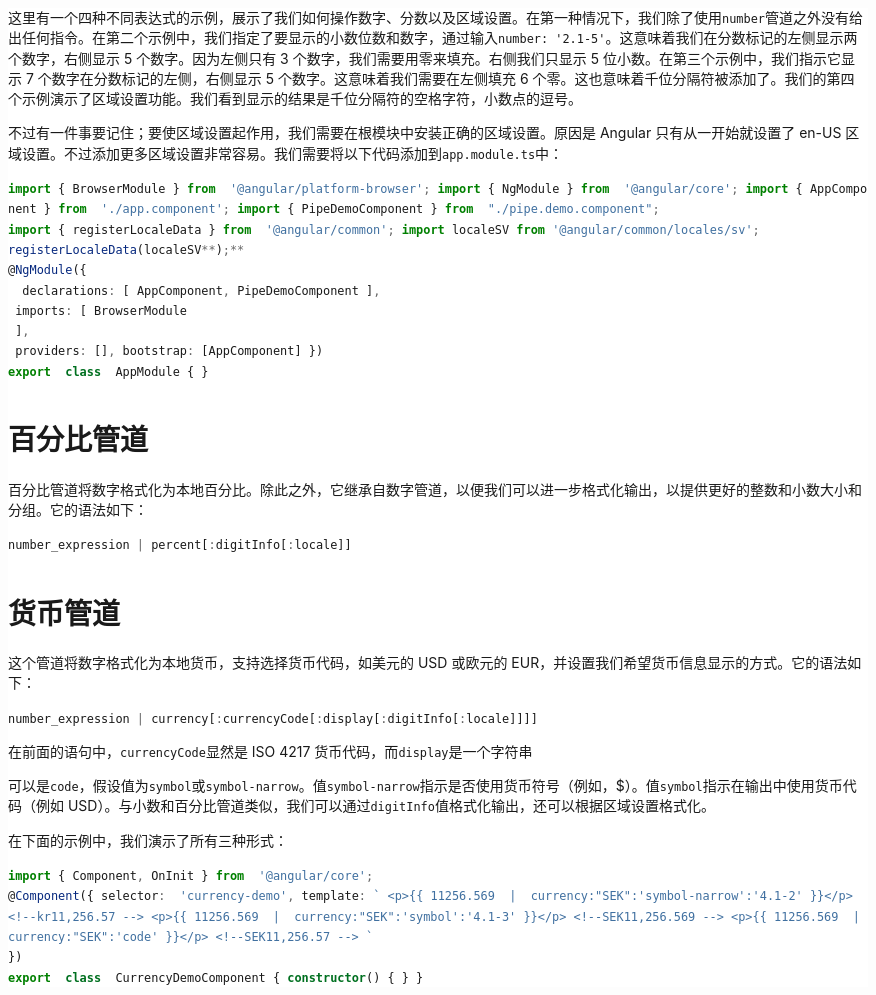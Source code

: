 这里有一个四种不同表达式的示例，展示了我们如何操作数字、分数以及区域设置。在第一种情况下，我们除了使用`number`管道之外没有给出任何指令。在第二个示例中，我们指定了要显示的小数位数和数字，通过输入`number: '2.1-5'`。这意味着我们在分数标记的左侧显示两个数字，右侧显示 5 个数字。因为左侧只有 3 个数字，我们需要用零来填充。右侧我们只显示 5 位小数。在第三个示例中，我们指示它显示 7 个数字在分数标记的左侧，右侧显示 5 个数字。这意味着我们需要在左侧填充 6 个零。这也意味着千位分隔符被添加了。我们的第四个示例演示了区域设置功能。我们看到显示的结果是千位分隔符的空格字符，小数点的逗号。

不过有一件事要记住；要使区域设置起作用，我们需要在根模块中安装正确的区域设置。原因是 Angular 只有从一开始就设置了 en-US 区域设置。不过添加更多区域设置非常容易。我们需要将以下代码添加到`app.module.ts`中：

```ts
import { BrowserModule } from  '@angular/platform-browser'; import { NgModule } from  '@angular/core'; import { AppComponent } from  './app.component'; import { PipeDemoComponent } from  "./pipe.demo.component"; 
import { registerLocaleData } from  '@angular/common'; import localeSV from '@angular/common/locales/sv'; 
registerLocaleData(localeSV**);** 
@NgModule({
  declarations: [ AppComponent, PipeDemoComponent ],
 imports: [ BrowserModule
 ],
 providers: [], bootstrap: [AppComponent] })
export  class  AppModule { }
```

# 百分比管道

百分比管道将数字格式化为本地百分比。除此之外，它继承自数字管道，以便我们可以进一步格式化输出，以提供更好的整数和小数大小和分组。它的语法如下：

```ts
number_expression | percent[:digitInfo[:locale]]
```

# 货币管道

这个管道将数字格式化为本地货币，支持选择货币代码，如美元的 USD 或欧元的 EUR，并设置我们希望货币信息显示的方式。它的语法如下：

```ts
number_expression | currency[:currencyCode[:display[:digitInfo[:locale]]]]
```

在前面的语句中，`currencyCode`显然是 ISO 4217 货币代码，而`display`是一个字符串

可以是`code`，假设值为`symbol`或`symbol-narrow`。值`symbol-narrow`指示是否使用货币符号（例如，$）。值`symbol`指示在输出中使用货币代码（例如 USD）。与小数和百分比管道类似，我们可以通过`digitInfo`值格式化输出，还可以根据区域设置格式化。

在下面的示例中，我们演示了所有三种形式：

```ts
import { Component, OnInit } from  '@angular/core'; 
@Component({ selector:  'currency-demo', template: ` <p>{{ 11256.569  |  currency:"SEK":'symbol-narrow':'4.1-2' }}</p> <!--kr11,256.57 --> <p>{{ 11256.569  |  currency:"SEK":'symbol':'4.1-3' }}</p> <!--SEK11,256.569 --> <p>{{ 11256.569  |  currency:"SEK":'code' }}</p> <!--SEK11,256.57 --> `
})
export  class  CurrencyDemoComponent { constructor() { } }  
```
